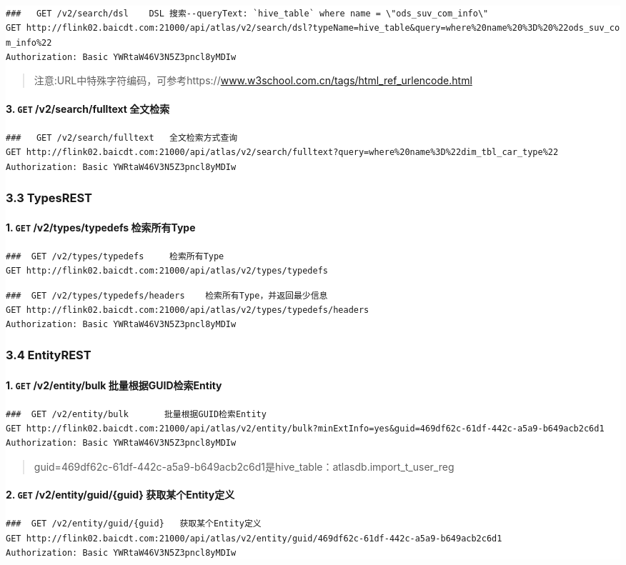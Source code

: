 ```http
###   GET /v2/search/dsl    DSL 搜索--queryText: `hive_table` where name = \"ods_suv_com_info\" 
GET http://flink02.baicdt.com:21000/api/atlas/v2/search/dsl?typeName=hive_table&query=where%20name%20%3D%20%22ods_suv_com_info%22
Authorization: Basic YWRtaW46V3N5Z3pncl8yMDIw
```

> 注意:URL中特殊字符编码，可参考https://www.w3school.com.cn/tags/html_ref_urlencode.html



#### 3. `GET` /v2/search/fulltext 全文检索

```http
###   GET /v2/search/fulltext   全文检索方式查询
GET http://flink02.baicdt.com:21000/api/atlas/v2/search/fulltext?query=where%20name%3D%22dim_tbl_car_type%22
Authorization: Basic YWRtaW46V3N5Z3pncl8yMDIw
```



### 3.3 TypesREST

#### 1. `GET` /v2/types/typedefs 检索所有Type

```http
###  GET /v2/types/typedefs     检索所有Type
GET http://flink02.baicdt.com:21000/api/atlas/v2/types/typedefs
```

```http
###  GET /v2/types/typedefs/headers    检索所有Type，并返回最少信息
GET http://flink02.baicdt.com:21000/api/atlas/v2/types/typedefs/headers
Authorization: Basic YWRtaW46V3N5Z3pncl8yMDIw
```



### 3.4 EntityREST

#### 1. `GET` /v2/entity/bulk 批量根据GUID检索Entity 

```http
###  GET /v2/entity/bulk       批量根据GUID检索Entity
GET http://flink02.baicdt.com:21000/api/atlas/v2/entity/bulk?minExtInfo=yes&guid=469df62c-61df-442c-a5a9-b649acb2c6d1
Authorization: Basic YWRtaW46V3N5Z3pncl8yMDIw
```

> guid=469df62c-61df-442c-a5a9-b649acb2c6d1是hive_table：atlasdb.import_t_user_reg



#### 2. `GET` /v2/entity/guid/{guid} 获取某个Entity定义 

```http
###  GET /v2/entity/guid/{guid}   获取某个Entity定义
GET http://flink02.baicdt.com:21000/api/atlas/v2/entity/guid/469df62c-61df-442c-a5a9-b649acb2c6d1
Authorization: Basic YWRtaW46V3N5Z3pncl8yMDIw
```
